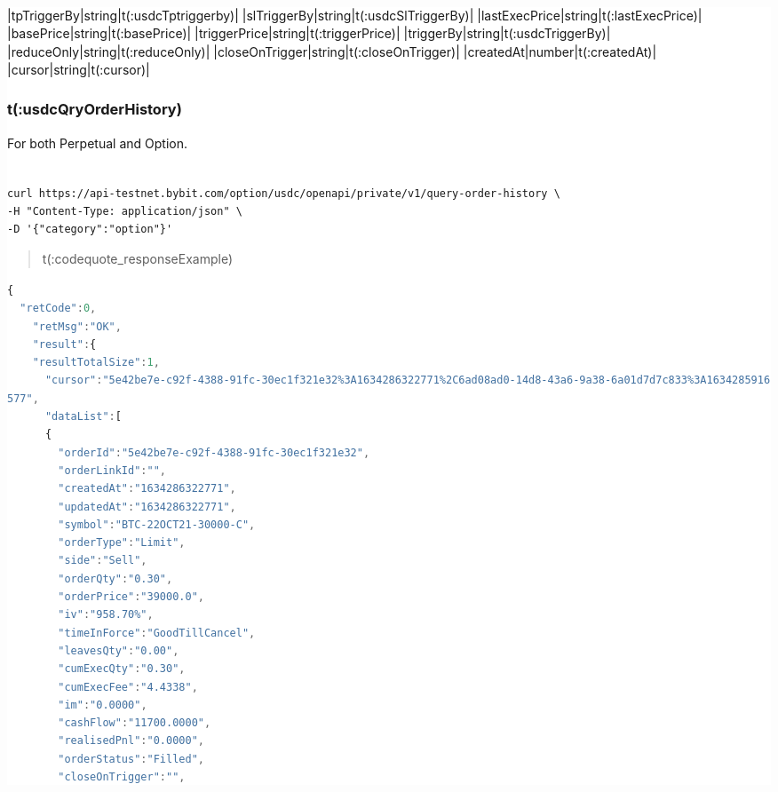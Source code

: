 |tpTriggerBy|string|t(:usdcTptriggerby)|
|slTriggerBy|string|t(:usdcSlTriggerBy)|
|lastExecPrice|string|t(:lastExecPrice)|
|basePrice|string|t(:basePrice)|
|triggerPrice|string|t(:triggerPrice)|
|triggerBy|string|t(:usdcTriggerBy)|
|reduceOnly|string|t(:reduceOnly)|
|closeOnTrigger|string|t(:closeOnTrigger)|
|createdAt|number|t(:createdAt)|
|cursor|string|t(:cursor)|



### t(:usdcQryOrderHistory)

For both Perpetual and Option.

```console

curl https://api-testnet.bybit.com/option/usdc/openapi/private/v1/query-order-history \
-H "Content-Type: application/json" \
-D '{"category":"option"}'

```

```python

```


> t(:codequote_responseExample)

```javascript
{
  "retCode":0,
    "retMsg":"OK",
    "result":{
    "resultTotalSize":1,
      "cursor":"5e42be7e-c92f-4388-91fc-30ec1f321e32%3A1634286322771%2C6ad08ad0-14d8-43a6-9a38-6a01d7d7c833%3A1634285916577",
      "dataList":[
      {
        "orderId":"5e42be7e-c92f-4388-91fc-30ec1f321e32",
        "orderLinkId":"",
        "createdAt":"1634286322771",
        "updatedAt":"1634286322771",
        "symbol":"BTC-22OCT21-30000-C",
        "orderType":"Limit",
        "side":"Sell",
        "orderQty":"0.30",
        "orderPrice":"39000.0",
        "iv":"958.70%",
        "timeInForce":"GoodTillCancel",
        "leavesQty":"0.00",
        "cumExecQty":"0.30",
        "cumExecFee":"4.4338",
        "im":"0.0000",
        "cashFlow":"11700.0000",
        "realisedPnl":"0.0000",
        "orderStatus":"Filled",
        "closeOnTrigger":"",
```